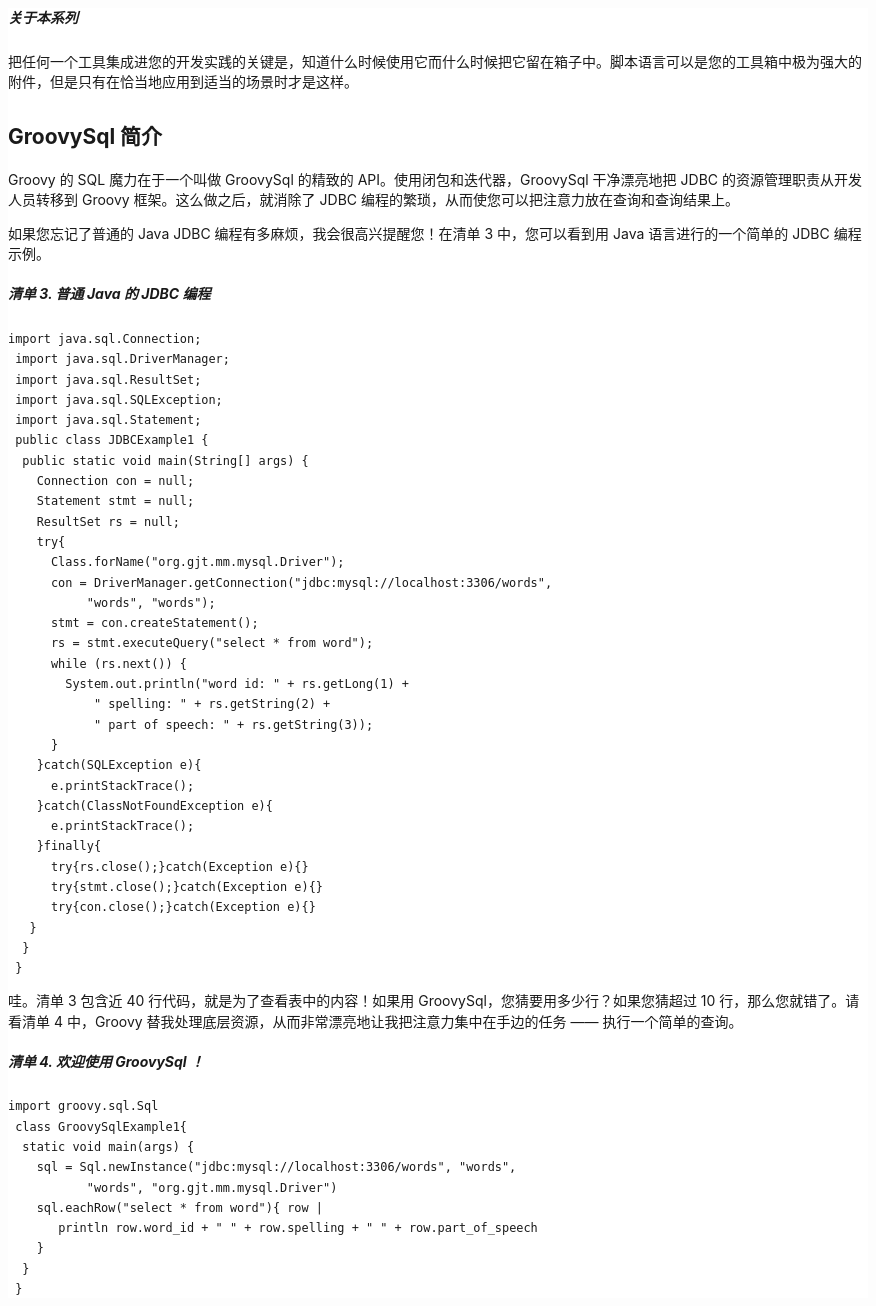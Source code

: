 ##### 关于本系列

把任何一个工具集成进您的开发实践的关键是，知道什么时候使用它而什么时候把它留在箱子中。脚本语言可以是您的工具箱中极为强大的附件，但是只有在恰当地应用到适当的场景时才是这样。

## GroovySql 简介

Groovy 的 SQL 魔力在于一个叫做 GroovySql 的精致的 API。使用闭包和迭代器，GroovySql 干净漂亮地把 JDBC 的资源管理职责从开发人员转移到 Groovy 框架。这么做之后，就消除了 JDBC 编程的繁琐，从而使您可以把注意力放在查询和查询结果上。

如果您忘记了普通的 Java JDBC 编程有多麻烦，我会很高兴提醒您！在清单 3 中，您可以看到用 Java 语言进行的一个简单的 JDBC 编程示例。

##### 清单 3\. 普通 Java 的 JDBC 编程

```
import java.sql.Connection;
 import java.sql.DriverManager;
 import java.sql.ResultSet;
 import java.sql.SQLException;
 import java.sql.Statement;
 public class JDBCExample1 {
  public static void main(String[] args) {
    Connection con = null;
    Statement stmt = null;
    ResultSet rs = null;
    try{
      Class.forName("org.gjt.mm.mysql.Driver");
      con = DriverManager.getConnection("jdbc:mysql://localhost:3306/words",
           "words", "words");
      stmt = con.createStatement();
      rs = stmt.executeQuery("select * from word");
      while (rs.next()) {
        System.out.println("word id: " + rs.getLong(1) +
            " spelling: " + rs.getString(2) +
            " part of speech: " + rs.getString(3));
      }
    }catch(SQLException e){
      e.printStackTrace();
    }catch(ClassNotFoundException e){
      e.printStackTrace();
    }finally{
      try{rs.close();}catch(Exception e){}
      try{stmt.close();}catch(Exception e){}
      try{con.close();}catch(Exception e){}
   }
  }
 } 
```

哇。清单 3 包含近 40 行代码，就是为了查看表中的内容！如果用 GroovySql，您猜要用多少行？如果您猜超过 10 行，那么您就错了。请看清单 4 中，Groovy 替我处理底层资源，从而非常漂亮地让我把注意力集中在手边的任务 —— 执行一个简单的查询。

##### 清单 4\. 欢迎使用 GroovySql ！

```
import groovy.sql.Sql
 class GroovySqlExample1{
  static void main(args) {
    sql = Sql.newInstance("jdbc:mysql://localhost:3306/words", "words",
           "words", "org.gjt.mm.mysql.Driver")
    sql.eachRow("select * from word"){ row |
       println row.word_id + " " + row.spelling + " " + row.part_of_speech
    }
  }
 } 
```
